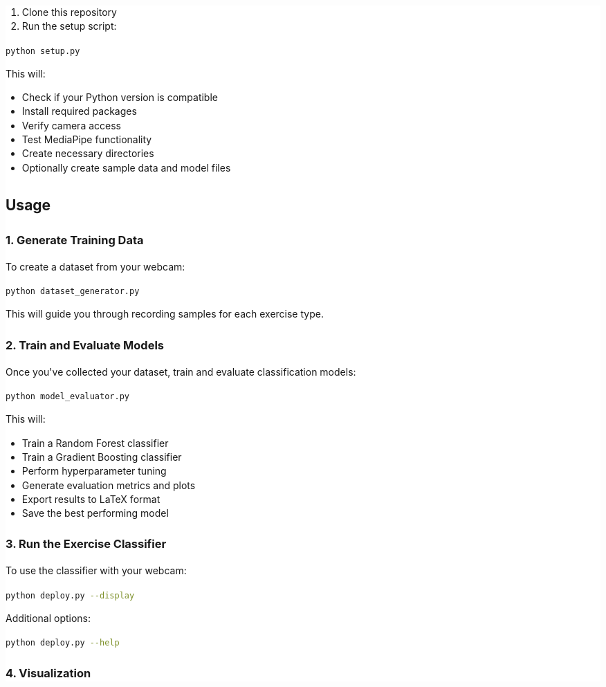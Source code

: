 1. Clone this repository
2. Run the setup script:

```bash
python setup.py
```

This will:
- Check if your Python version is compatible
- Install required packages
- Verify camera access
- Test MediaPipe functionality
- Create necessary directories
- Optionally create sample data and model files

## Usage

### 1. Generate Training Data

To create a dataset from your webcam:

```bash
python dataset_generator.py
```

This will guide you through recording samples for each exercise type.

### 2. Train and Evaluate Models

Once you've collected your dataset, train and evaluate classification models:

```bash
python model_evaluator.py
```

This will:
- Train a Random Forest classifier
- Train a Gradient Boosting classifier
- Perform hyperparameter tuning
- Generate evaluation metrics and plots
- Export results to LaTeX format
- Save the best performing model

### 3. Run the Exercise Classifier

To use the classifier with your webcam:

```bash
python deploy.py --display
```

Additional options:
```bash
python deploy.py --help
```

### 4. Visualization
